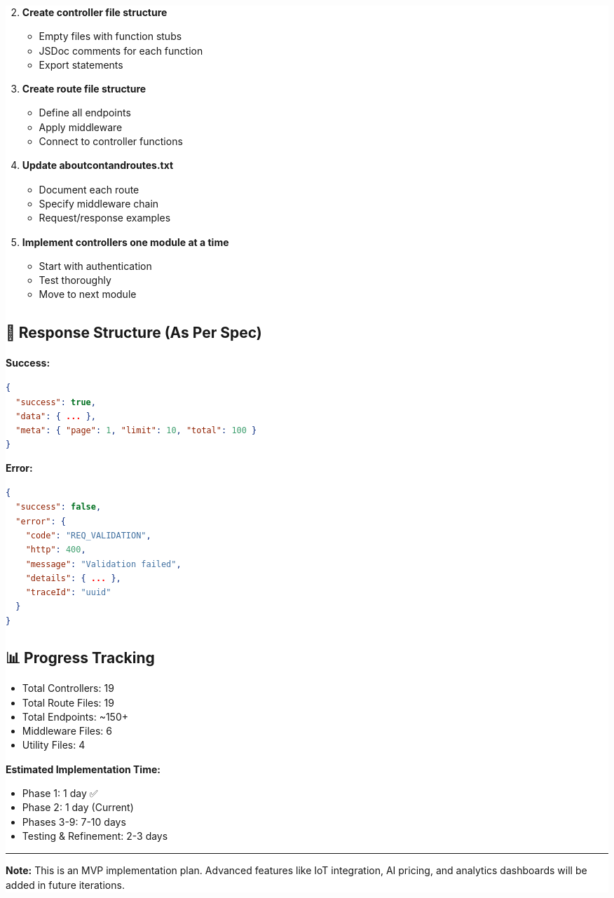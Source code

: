 2. **Create controller file structure**
   - Empty files with function stubs
   - JSDoc comments for each function
   - Export statements

3. **Create route file structure**
   - Define all endpoints
   - Apply middleware
   - Connect to controller functions

4. **Update aboutcontandroutes.txt**
   - Document each route
   - Specify middleware chain
   - Request/response examples

5. **Implement controllers one module at a time**
   - Start with authentication
   - Test thoroughly
   - Move to next module

## 🎨 Response Structure (As Per Spec)

**Success:**
```json
{
  "success": true,
  "data": { ... },
  "meta": { "page": 1, "limit": 10, "total": 100 }
}
```

**Error:**
```json
{
  "success": false,
  "error": {
    "code": "REQ_VALIDATION",
    "http": 400,
    "message": "Validation failed",
    "details": { ... },
    "traceId": "uuid"
  }
}
```

## 📊 Progress Tracking

- Total Controllers: 19
- Total Route Files: 19
- Total Endpoints: ~150+
- Middleware Files: 6
- Utility Files: 4

**Estimated Implementation Time:**
- Phase 1: 1 day ✅
- Phase 2: 1 day (Current)
- Phases 3-9: 7-10 days
- Testing & Refinement: 2-3 days

---

**Note:** This is an MVP implementation plan. Advanced features like IoT integration, AI pricing, and analytics dashboards will be added in future iterations.

